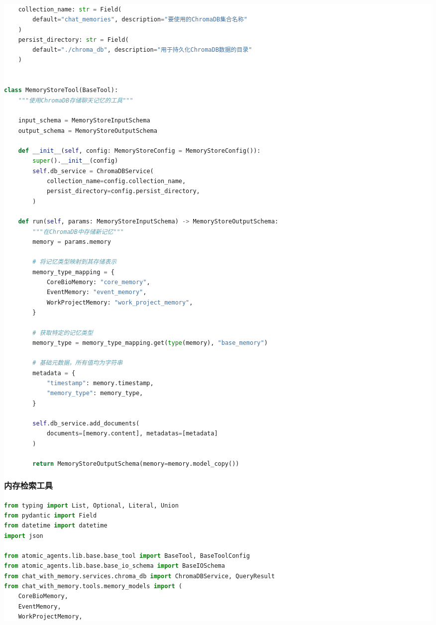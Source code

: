 ```python
    collection_name: str = Field(
        default="chat_memories", description="要使用的ChromaDB集合名称"
    )
    persist_directory: str = Field(
        default="./chroma_db", description="用于持久化ChromaDB数据的目录"
    )


class MemoryStoreTool(BaseTool):
    """使用ChromaDB存储聊天记忆的工具"""

    input_schema = MemoryStoreInputSchema
    output_schema = MemoryStoreOutputSchema

    def __init__(self, config: MemoryStoreConfig = MemoryStoreConfig()):
        super().__init__(config)
        self.db_service = ChromaDBService(
            collection_name=config.collection_name,
            persist_directory=config.persist_directory,
        )

    def run(self, params: MemoryStoreInputSchema) -> MemoryStoreOutputSchema:
        """在ChromaDB中存储新记忆"""
        memory = params.memory

        # 将记忆类型映射到其存储表示
        memory_type_mapping = {
            CoreBioMemory: "core_memory",
            EventMemory: "event_memory",
            WorkProjectMemory: "work_project_memory",
        }

        # 获取特定的记忆类型
        memory_type = memory_type_mapping.get(type(memory), "base_memory")

        # 基础元数据，所有值均为字符串
        metadata = {
            "timestamp": memory.timestamp,
            "memory_type": memory_type,
        }

        self.db_service.add_documents(
            documents=[memory.content], metadatas=[metadata]
        )

        return MemoryStoreOutputSchema(memory=memory.model_copy())
```

### 内存检索工具

```python
from typing import List, Optional, Literal, Union
from pydantic import Field
from datetime import datetime
import json

from atomic_agents.lib.base.base_tool import BaseTool, BaseToolConfig
from atomic_agents.lib.base.base_io_schema import BaseIOSchema
from chat_with_memory.services.chroma_db import ChromaDBService, QueryResult
from chat_with_memory.tools.memory_models import (
    CoreBioMemory,
    EventMemory,
    WorkProjectMemory,
```
